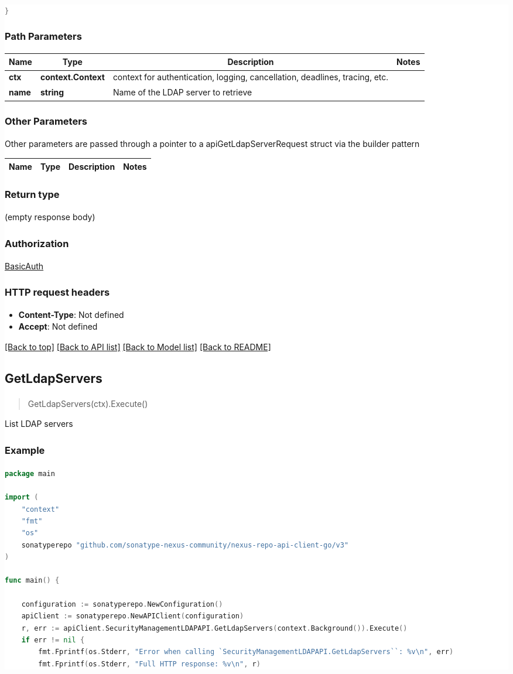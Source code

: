 ```go
}
```

### Path Parameters


Name | Type | Description  | Notes
------------- | ------------- | ------------- | -------------
**ctx** | **context.Context** | context for authentication, logging, cancellation, deadlines, tracing, etc.
**name** | **string** | Name of the LDAP server to retrieve | 

### Other Parameters

Other parameters are passed through a pointer to a apiGetLdapServerRequest struct via the builder pattern


Name | Type | Description  | Notes
------------- | ------------- | ------------- | -------------


### Return type

 (empty response body)

### Authorization

[BasicAuth](../README.md#BasicAuth)

### HTTP request headers

- **Content-Type**: Not defined
- **Accept**: Not defined

[[Back to top]](#) [[Back to API list]](../README.md#documentation-for-api-endpoints)
[[Back to Model list]](../README.md#documentation-for-models)
[[Back to README]](../README.md)


## GetLdapServers

> GetLdapServers(ctx).Execute()

List LDAP servers

### Example

```go
package main

import (
	"context"
	"fmt"
	"os"
	sonatyperepo "github.com/sonatype-nexus-community/nexus-repo-api-client-go/v3"
)

func main() {

	configuration := sonatyperepo.NewConfiguration()
	apiClient := sonatyperepo.NewAPIClient(configuration)
	r, err := apiClient.SecurityManagementLDAPAPI.GetLdapServers(context.Background()).Execute()
	if err != nil {
		fmt.Fprintf(os.Stderr, "Error when calling `SecurityManagementLDAPAPI.GetLdapServers``: %v\n", err)
		fmt.Fprintf(os.Stderr, "Full HTTP response: %v\n", r)
```